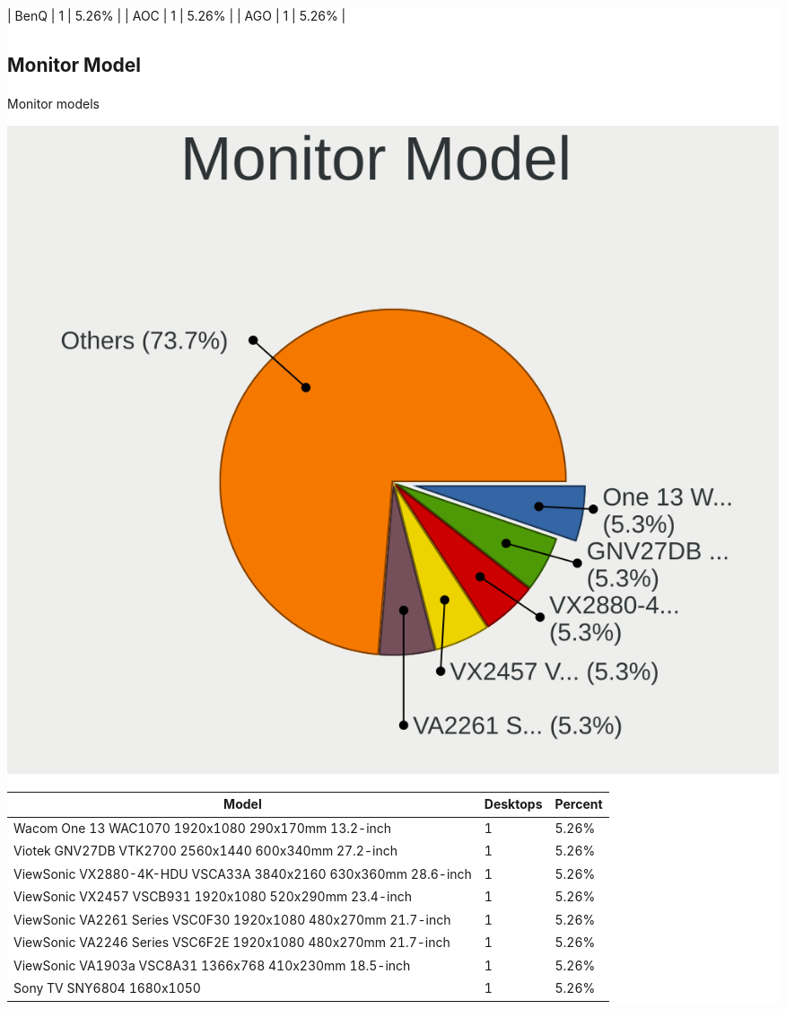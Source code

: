 | BenQ                | 1        | 5.26%   |
| AOC                 | 1        | 5.26%   |
| AGO                 | 1        | 5.26%   |

Monitor Model
-------------

Monitor models

![Monitor Model](./images/pie_chart_bsd/mon_model.svg)


| Model                                                         | Desktops | Percent |
|---------------------------------------------------------------|----------|---------|
| Wacom One 13 WAC1070 1920x1080 290x170mm 13.2-inch            | 1        | 5.26%   |
| Viotek GNV27DB VTK2700 2560x1440 600x340mm 27.2-inch          | 1        | 5.26%   |
| ViewSonic VX2880-4K-HDU VSCA33A 3840x2160 630x360mm 28.6-inch | 1        | 5.26%   |
| ViewSonic VX2457 VSCB931 1920x1080 520x290mm 23.4-inch        | 1        | 5.26%   |
| ViewSonic VA2261 Series VSC0F30 1920x1080 480x270mm 21.7-inch | 1        | 5.26%   |
| ViewSonic VA2246 Series VSC6F2E 1920x1080 480x270mm 21.7-inch | 1        | 5.26%   |
| ViewSonic VA1903a VSC8A31 1366x768 410x230mm 18.5-inch        | 1        | 5.26%   |
| Sony TV SNY6804 1680x1050                                     | 1        | 5.26%   |